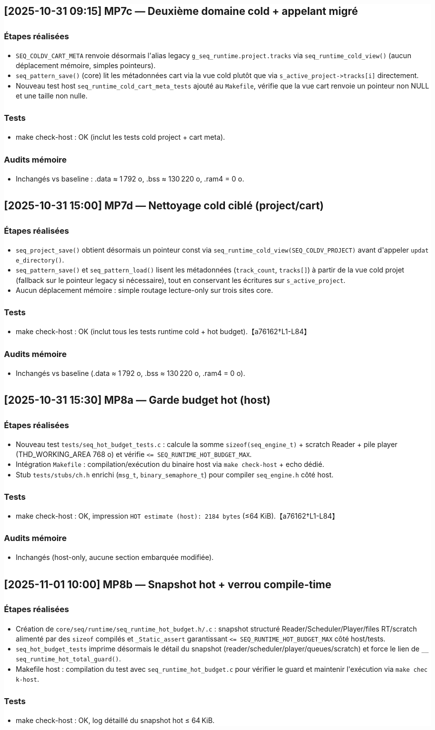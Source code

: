 ## [2025-10-31 09:15] MP7c — Deuxième domaine cold + appelant migré
### Étapes réalisées
- `SEQ_COLDV_CART_META` renvoie désormais l'alias legacy `g_seq_runtime.project.tracks` via `seq_runtime_cold_view()` (aucun déplacement mémoire, simples pointeurs).
- `seq_pattern_save()` (core) lit les métadonnées cart via la vue cold plutôt que via `s_active_project->tracks[i]` directement.
- Nouveau test host `seq_runtime_cold_cart_meta_tests` ajouté au `Makefile`, vérifie que la vue cart renvoie un pointeur non NULL et une taille non nulle.
### Tests
- make check-host : OK (inclut les tests cold project + cart meta).
### Audits mémoire
- Inchangés vs baseline : .data ≈ 1 792 o, .bss ≈ 130 220 o, .ram4 = 0 o.

## [2025-10-31 15:00] MP7d — Nettoyage cold ciblé (project/cart)
### Étapes réalisées
- `seq_project_save()` obtient désormais un pointeur const via `seq_runtime_cold_view(SEQ_COLDV_PROJECT)` avant d'appeler `update_directory()`.
- `seq_pattern_save()` et `seq_pattern_load()` lisent les métadonnées (`track_count`, `tracks[]`) à partir de la vue cold projet (fallback sur le pointeur legacy si nécessaire), tout en conservant les écritures sur `s_active_project`.
- Aucun déplacement mémoire : simple routage lecture-only sur trois sites core.
### Tests
- make check-host : OK (inclut tous les tests runtime cold + hot budget).【a76162†L1-L84】
### Audits mémoire
- Inchangés vs baseline (.data ≈ 1 792 o, .bss ≈ 130 220 o, .ram4 = 0 o).

## [2025-10-31 15:30] MP8a — Garde budget hot (host)
### Étapes réalisées
- Nouveau test `tests/seq_hot_budget_tests.c` : calcule la somme `sizeof(seq_engine_t)` + scratch Reader + pile player (THD_WORKING_AREA 768 o) et vérifie `<= SEQ_RUNTIME_HOT_BUDGET_MAX`.
- Intégration `Makefile` : compilation/exécution du binaire host via `make check-host` + echo dédié.
- Stub `tests/stubs/ch.h` enrichi (`msg_t`, `binary_semaphore_t`) pour compiler `seq_engine.h` côté host.
### Tests
- make check-host : OK, impression `HOT estimate (host): 2184 bytes` (≤64 KiB).【a76162†L1-L84】
### Audits mémoire
- Inchangés (host-only, aucune section embarquée modifiée).

## [2025-11-01 10:00] MP8b — Snapshot hot + verrou compile-time
### Étapes réalisées
- Création de `core/seq/runtime/seq_runtime_hot_budget.h/.c` : snapshot structuré Reader/Scheduler/Player/files RT/scratch alimenté par des `sizeof` compilés et `_Static_assert` garantissant `<= SEQ_RUNTIME_HOT_BUDGET_MAX` côté host/tests.
- `seq_hot_budget_tests` imprime désormais le détail du snapshot (reader/scheduler/player/queues/scratch) et force le lien de `__seq_runtime_hot_total_guard()`.
- Makefile host : compilation du test avec `seq_runtime_hot_budget.c` pour vérifier le guard et maintenir l'exécution via `make check-host`.
### Tests
- make check-host : OK, log détaillé du snapshot hot ≤ 64 KiB.